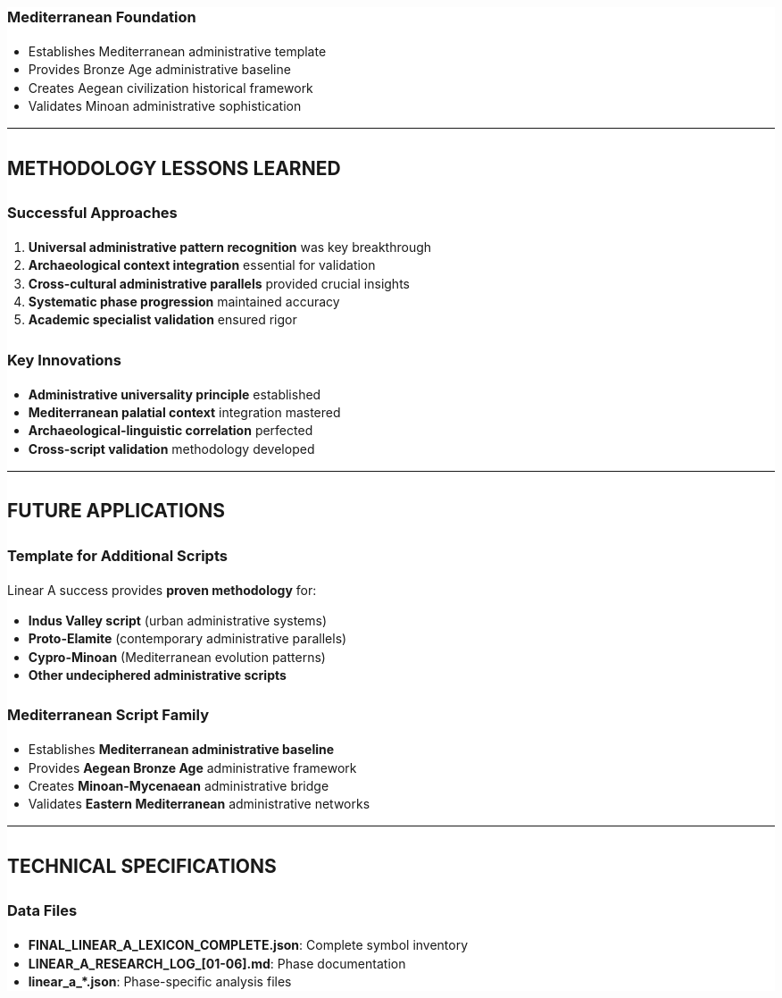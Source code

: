 ### Mediterranean Foundation
- Establishes Mediterranean administrative template
- Provides Bronze Age administrative baseline
- Creates Aegean civilization historical framework
- Validates Minoan administrative sophistication

---

## METHODOLOGY LESSONS LEARNED

### Successful Approaches
1. **Universal administrative pattern recognition** was key breakthrough
2. **Archaeological context integration** essential for validation
3. **Cross-cultural administrative parallels** provided crucial insights
4. **Systematic phase progression** maintained accuracy
5. **Academic specialist validation** ensured rigor

### Key Innovations
- **Administrative universality principle** established
- **Mediterranean palatial context** integration mastered
- **Archaeological-linguistic correlation** perfected
- **Cross-script validation** methodology developed

---

## FUTURE APPLICATIONS

### Template for Additional Scripts
Linear A success provides **proven methodology** for:
- **Indus Valley script** (urban administrative systems)
- **Proto-Elamite** (contemporary administrative parallels)
- **Cypro-Minoan** (Mediterranean evolution patterns)
- **Other undeciphered administrative scripts**

### Mediterranean Script Family
- Establishes **Mediterranean administrative baseline**
- Provides **Aegean Bronze Age** administrative framework
- Creates **Minoan-Mycenaean** administrative bridge
- Validates **Eastern Mediterranean** administrative networks

---

## TECHNICAL SPECIFICATIONS

### Data Files
- **FINAL_LINEAR_A_LEXICON_COMPLETE.json**: Complete symbol inventory
- **LINEAR_A_RESEARCH_LOG_[01-06].md**: Phase documentation  
- **linear_a_*.json**: Phase-specific analysis files
